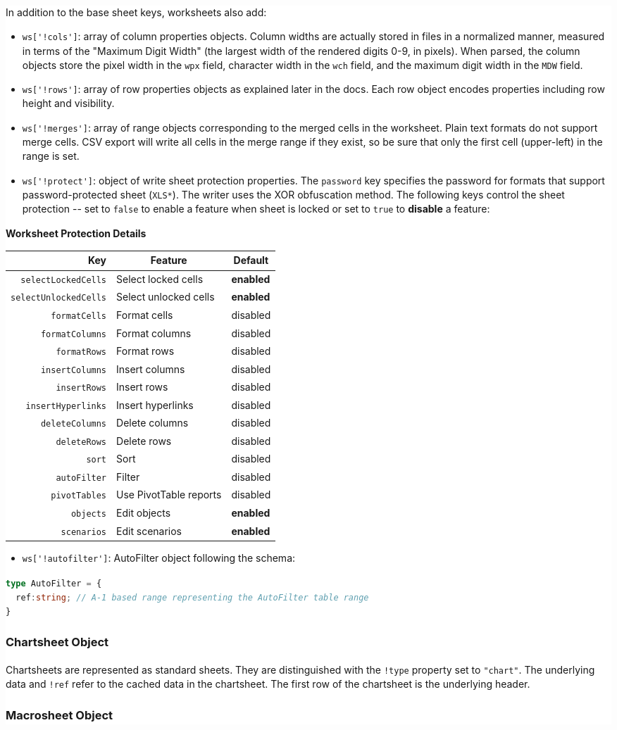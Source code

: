 In addition to the base sheet keys, worksheets also add:

+ `ws['!cols']`: array of column properties objects.  Column widths are actually stored in files in a normalized manner, measured in terms of the "Maximum Digit Width" (the largest width of the rendered digits 0-9, in pixels).  When parsed, the column objects store the pixel width in the `wpx` field, character width in the `wch` field, and the maximum digit width in the `MDW` field.

+ `ws['!rows']`: array of row properties objects as explained later in the docs. Each row object encodes properties including row height and visibility.

+ `ws['!merges']`: array of range objects corresponding to the merged cells in the worksheet.  Plain text formats do not support merge cells. CSV export will write all cells in the merge range if they exist, so be sure that only the first cell (upper-left) in the range is set.

+ `ws['!protect']`: object of write sheet protection properties. The `password` key specifies the password for formats that support password-protected sheet (`XLS*`). The writer uses the XOR obfuscation method. The following keys control the sheet protection -- set to `false` to enable a feature when sheet is locked or set to `true` to **disable** a feature:

**Worksheet Protection Details**

Key                   | Feature                | Default   
---------------------:| ---------------------- | ------------
`selectLockedCells`   | Select locked cells    | **enabled**
`selectUnlockedCells` | Select unlocked cells  | **enabled**
`formatCells`         | Format cells           | disabled
`formatColumns`       | Format columns         | disabled
`formatRows`          | Format rows            | disabled
`insertColumns`       | Insert columns         | disabled
`insertRows`          | Insert rows            | disabled
`insertHyperlinks`    | Insert hyperlinks      | disabled
`deleteColumns`       | Delete columns         | disabled
`deleteRows`          | Delete rows            | disabled
`sort`                | Sort                   | disabled
`autoFilter`          | Filter                 | disabled
`pivotTables`         | Use PivotTable reports | disabled
`objects`             | Edit objects           | **enabled**
`scenarios`           | Edit scenarios         | **enabled**

+ `ws['!autofilter']`: AutoFilter object following the schema:

```typescript
type AutoFilter = {
  ref:string; // A-1 based range representing the AutoFilter table range
}
```

### Chartsheet Object

Chartsheets are represented as standard sheets.  They are distinguished with the `!type` property set to `"chart"`. The underlying data and `!ref` refer to the cached data in the chartsheet. The first row of the chartsheet is the underlying header.

### Macrosheet Object
